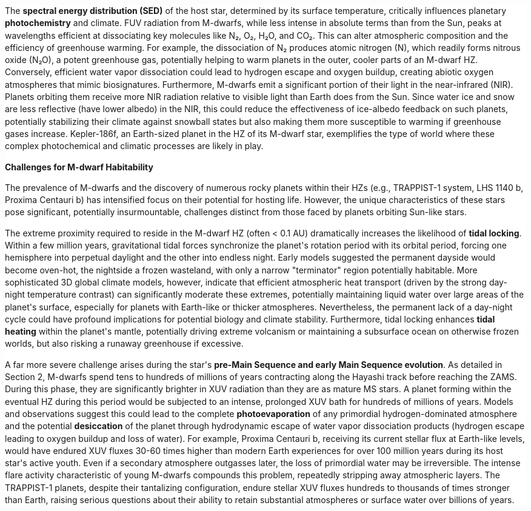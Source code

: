The **spectral energy distribution (SED)** of the host star, determined by its surface temperature, critically influences planetary **photochemistry** and climate. FUV radiation from M-dwarfs, while less intense in absolute terms than from the Sun, peaks at wavelengths efficient at dissociating key molecules like N₂, O₂, H₂O, and CO₂. This can alter atmospheric composition and the efficiency of greenhouse warming. For example, the dissociation of N₂ produces atomic nitrogen (N), which readily forms nitrous oxide (N₂O), a potent greenhouse gas, potentially helping to warm planets in the outer, cooler parts of an M-dwarf HZ. Conversely, efficient water vapor dissociation could lead to hydrogen escape and oxygen buildup, creating abiotic oxygen atmospheres that mimic biosignatures. Furthermore, M-dwarfs emit a significant portion of their light in the near-infrared (NIR). Planets orbiting them receive more NIR radiation relative to visible light than Earth does from the Sun. Since water ice and snow are less reflective (have lower albedo) in the NIR, this could reduce the effectiveness of ice-albedo feedback on such planets, potentially stabilizing their climate against snowball states but also making them more susceptible to warming if greenhouse gases increase. Kepler-186f, an Earth-sized planet in the HZ of its M-dwarf star, exemplifies the type of world where these complex photochemical and climatic processes are likely in play.

**Challenges for M-dwarf Habitability**

The prevalence of M-dwarfs and the discovery of numerous rocky planets within their HZs (e.g., TRAPPIST-1 system, LHS 1140 b, Proxima Centauri b) has intensified focus on their potential for hosting life. However, the unique characteristics of these stars pose significant, potentially insurmountable, challenges distinct from those faced by planets orbiting Sun-like stars.

The extreme proximity required to reside in the M-dwarf HZ (often < 0.1 AU) dramatically increases the likelihood of **tidal locking**. Within a few million years, gravitational tidal forces synchronize the planet's rotation period with its orbital period, forcing one hemisphere into perpetual daylight and the other into endless night. Early models suggested the permanent dayside would become oven-hot, the nightside a frozen wasteland, with only a narrow "terminator" region potentially habitable. More sophisticated 3D global climate models, however, indicate that efficient atmospheric heat transport (driven by the strong day-night temperature contrast) can significantly moderate these extremes, potentially maintaining liquid water over large areas of the planet's surface, especially for planets with Earth-like or thicker atmospheres. Nevertheless, the permanent lack of a day-night cycle could have profound implications for potential biology and climate stability. Furthermore, tidal locking enhances **tidal heating** within the planet's mantle, potentially driving extreme volcanism or maintaining a subsurface ocean on otherwise frozen worlds, but also risking a runaway greenhouse if excessive.

A far more severe challenge arises during the star's **pre-Main Sequence and early Main Sequence evolution**. As detailed in Section 2, M-dwarfs spend tens to hundreds of millions of years contracting along the Hayashi track before reaching the ZAMS. During this phase, they are significantly brighter in XUV radiation than they are as mature MS stars. A planet forming within the eventual HZ during this period would be subjected to an intense, prolonged XUV bath for hundreds of millions of years. Models and observations suggest this could lead to the complete **photoevaporation** of any primordial hydrogen-dominated atmosphere and the potential **desiccation** of the planet through hydrodynamic escape of water vapor dissociation products (hydrogen escape leading to oxygen buildup and loss of water). For example, Proxima Centauri b, receiving its current stellar flux at Earth-like levels, would have endured XUV fluxes 30-60 times higher than modern Earth experiences for over 100 million years during its host star's active youth. Even if a secondary atmosphere outgasses later, the loss of primordial water may be irreversible. The intense flare activity characteristic of young M-dwarfs compounds this problem, repeatedly stripping away atmospheric layers. The TRAPPIST-1 planets, despite their tantalizing configuration, endure stellar XUV fluxes hundreds to thousands of times stronger than Earth, raising serious questions about their ability to retain substantial atmospheres or surface water over billions of years.
